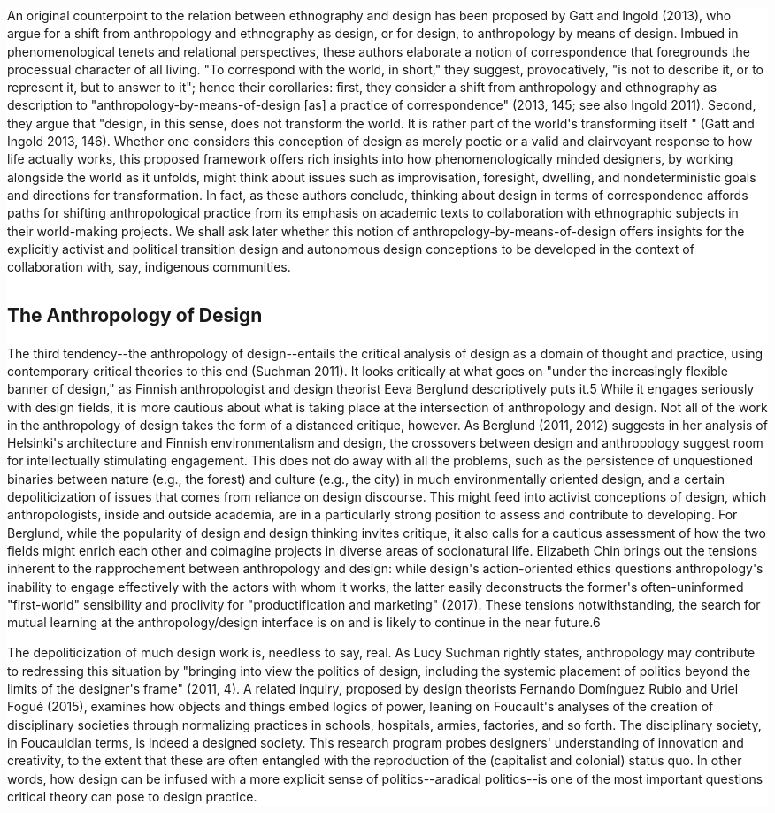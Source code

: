 An original counterpoint to the relation between ethnography and design has been proposed by Gatt and Ingold (2013), who argue for a shift from anthropology and ethnography as design, or for design, to anthropology by means of design. Imbued in phenomenological tenets and relational perspectives, ­these authors elaborate a notion of correspondence that foregrounds the processual character of all living. "To correspond with the world, in short," they suggest, provocatively, "is not to describe it, or to represent it, but to answer to it"; hence their corollaries: first, they consider a shift from anthropology and ethnography as description to "anthropology-­by-­means-­of-­design [as] a practice of correspondence" (2013, 145; see also Ingold 2011). Second, they argue that "design, in this sense, does not transform the world. It is rather part of the world's transforming itself " (Gatt and Ingold 2013, 146). ­Whether one considers this conception of design as merely poetic or a valid and clairvoyant response to how life actually works, this proposed framework offers rich insights into how phenomenologically minded designers, by working alongside the world as it unfolds, might think about issues such as improvisation, foresight, dwelling, and nondeterministic goals and directions for transformation. In fact, as ­these authors conclude, thinking about design in terms of correspondence affords paths for shifting anthropological practice from its emphasis on academic texts to collaboration with ethnographic subjects in their world-­making projects. We s­hall ask ­later ­whether this notion of anthropology-­by-­means-­of-­design offers insights for the explic­itly activist and po­liti­cal transition design and autonomous design conceptions to be developed in the context of collaboration with, say, indigenous communities.

## The Anthropology of Design

The third tendency--­the anthropology of design--­entails the critical analy­sis of design as a domain of thought and practice, using con­temporary critical theories to this end (Suchman 2011). It looks critically at what goes on "­under the increasingly flexible banner of design," as Finnish anthropologist and design theorist Eeva Berglund descriptively puts it.5 While it engages seriously with design fields, it is more cautious about what is taking place at the intersection of anthropology and design. Not all of the work in the anthropology of design takes the form of a distanced critique, however. As Berglund (2011, 2012) suggests in her analy­sis of Helsinki's architecture and Finnish environmentalism and design, the crossovers between design and anthropology suggest room for intellectually stimulating engagement. This does not do away with all the prob­lems, such as the per­sis­tence of unquestioned binaries between nature (e.g., the forest) and culture (e.g., the city) in much environmentally oriented design, and a certain depoliticization of issues that comes from reliance on design discourse. This might feed into activist conceptions of design, which anthropologists, inside and outside academia, are in a particularly strong position to assess and contribute to developing. For Berglund, while the popularity of design and design thinking invites critique, it also calls for a cautious assessment of how the two fields might enrich each other and coimagine proj­ects in diverse areas of socionatural life. Elizabeth Chin brings out the tensions inherent to the rapprochement between anthropology and design: while design's action-­oriented ethics questions anthropology's inability to engage effectively with the actors with whom it works, the latter easily deconstructs the former's often-­uninformed "first-world" sensibility and proclivity for "productification and marketing" (2017). ­These tensions notwithstanding, the search for mutual learning at the anthropology/design interface is on and is likely to continue in the near ­future.6

The depoliticization of much design work is, ­needless to say, real. As Lucy Suchman rightly states, anthropology may contribute to redressing this situation by "bringing into view the politics of design, including the systemic placement of politics beyond the limits of the designer's frame" (2011, 4). A related inquiry, proposed by design theorists Fernando Domínguez Rubio and Uriel Fogué (2015), examines how objects and t­hings embed logics of power, leaning on Foucault's analyses of the creation of disciplinary socie­ties through normalizing practices in schools, hospitals, armies, factories, and so forth. The disciplinary society, in Foucauldian terms, is indeed a designed society. This research program probes designers' understanding of innovation and creativity, to the extent that ­these are often entangled with the reproduction of the (cap­ital­ist and colonial) status quo. In other words, how design can be infused with a more explicit sense of politics--aradical politics--is one of the most impor­tant questions critical theory can pose to design practice.
